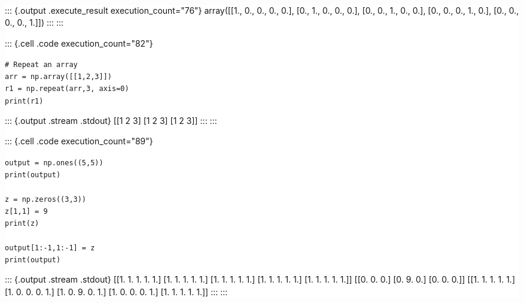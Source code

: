 ::: {.output .execute_result execution_count="76"}
    array([[1., 0., 0., 0., 0.],
           [0., 1., 0., 0., 0.],
           [0., 0., 1., 0., 0.],
           [0., 0., 0., 1., 0.],
           [0., 0., 0., 0., 1.]])
:::
:::

::: {.cell .code execution_count="82"}
``` {.python}
# Repeat an array
arr = np.array([[1,2,3]])
r1 = np.repeat(arr,3, axis=0)
print(r1)
```

::: {.output .stream .stdout}
    [[1 2 3]
     [1 2 3]
     [1 2 3]]
:::
:::

::: {.cell .code execution_count="89"}
``` {.python}
output = np.ones((5,5))
print(output)

z = np.zeros((3,3))
z[1,1] = 9
print(z)

output[1:-1,1:-1] = z
print(output)
```

::: {.output .stream .stdout}
    [[1. 1. 1. 1. 1.]
     [1. 1. 1. 1. 1.]
     [1. 1. 1. 1. 1.]
     [1. 1. 1. 1. 1.]
     [1. 1. 1. 1. 1.]]
    [[0. 0. 0.]
     [0. 9. 0.]
     [0. 0. 0.]]
    [[1. 1. 1. 1. 1.]
     [1. 0. 0. 0. 1.]
     [1. 0. 9. 0. 1.]
     [1. 0. 0. 0. 1.]
     [1. 1. 1. 1. 1.]]
:::
:::

